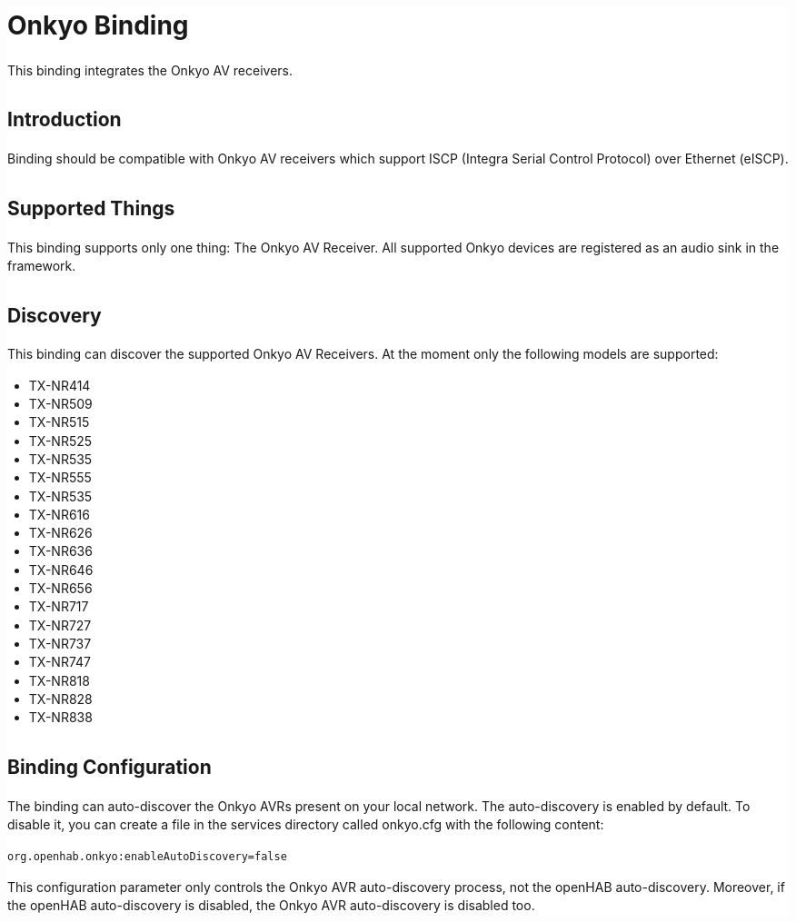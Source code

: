 # Onkyo Binding

This binding integrates the Onkyo AV receivers.

## Introduction

Binding should be compatible with Onkyo AV receivers which support ISCP (Integra Serial Control Protocol) over Ethernet (eISCP).

## Supported Things

This binding supports only one thing: The Onkyo AV Receiver.  All supported Onkyo devices are registered as an audio sink in the framework.


## Discovery

This binding can discover the supported Onkyo AV Receivers. At the moment only the following models are supported:

* TX-NR414
* TX-NR509
* TX-NR515
* TX-NR525
* TX-NR535
* TX-NR555
* TX-NR535
* TX-NR616
* TX-NR626
* TX-NR636
* TX-NR646
* TX-NR656
* TX-NR717
* TX-NR727
* TX-NR737
* TX-NR747
* TX-NR818
* TX-NR828
* TX-NR838

## Binding Configuration

The binding can auto-discover the Onkyo AVRs present on your local network. The auto-discovery is enabled by default. To disable it, you can create a file in the services directory called onkyo.cfg with the following content:

```
org.openhab.onkyo:enableAutoDiscovery=false
```

This configuration parameter only controls the Onkyo AVR auto-discovery process, not the openHAB auto-discovery. Moreover, if the openHAB auto-discovery is disabled, the Onkyo AVR auto-discovery is disabled too.
